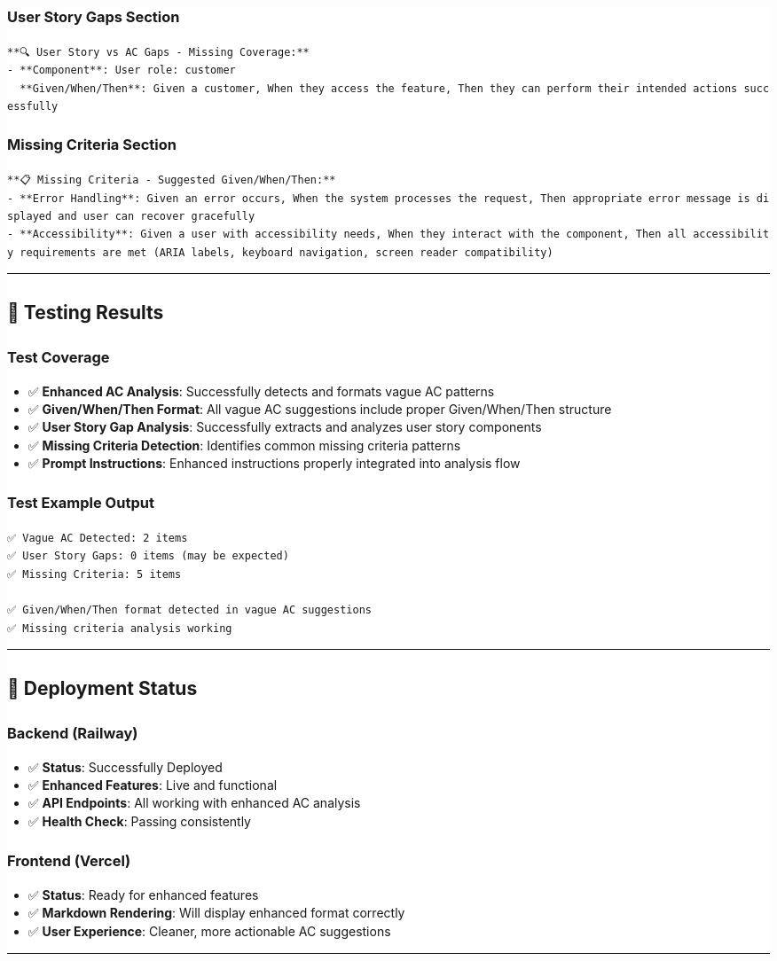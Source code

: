 ### **User Story Gaps Section**
```
**🔍 User Story vs AC Gaps - Missing Coverage:**
- **Component**: User role: customer
  **Given/When/Then**: Given a customer, When they access the feature, Then they can perform their intended actions successfully
```

### **Missing Criteria Section**
```
**📋 Missing Criteria - Suggested Given/When/Then:**
- **Error Handling**: Given an error occurs, When the system processes the request, Then appropriate error message is displayed and user can recover gracefully
- **Accessibility**: Given a user with accessibility needs, When they interact with the component, Then all accessibility requirements are met (ARIA labels, keyboard navigation, screen reader compatibility)
```

---

## 🧪 **Testing Results**

### **Test Coverage**
- ✅ **Enhanced AC Analysis**: Successfully detects and formats vague AC patterns
- ✅ **Given/When/Then Format**: All vague AC suggestions include proper Given/When/Then structure
- ✅ **User Story Gap Analysis**: Successfully extracts and analyzes user story components
- ✅ **Missing Criteria Detection**: Identifies common missing criteria patterns
- ✅ **Prompt Instructions**: Enhanced instructions properly integrated into analysis flow

### **Test Example Output**
```
✅ Vague AC Detected: 2 items
✅ User Story Gaps: 0 items (may be expected)
✅ Missing Criteria: 5 items

✅ Given/When/Then format detected in vague AC suggestions
✅ Missing criteria analysis working
```

---

## 🚀 **Deployment Status**

### **Backend (Railway)**
- ✅ **Status**: Successfully Deployed
- ✅ **Enhanced Features**: Live and functional
- ✅ **API Endpoints**: All working with enhanced AC analysis
- ✅ **Health Check**: Passing consistently

### **Frontend (Vercel)**
- ✅ **Status**: Ready for enhanced features
- ✅ **Markdown Rendering**: Will display enhanced format correctly
- ✅ **User Experience**: Cleaner, more actionable AC suggestions

---